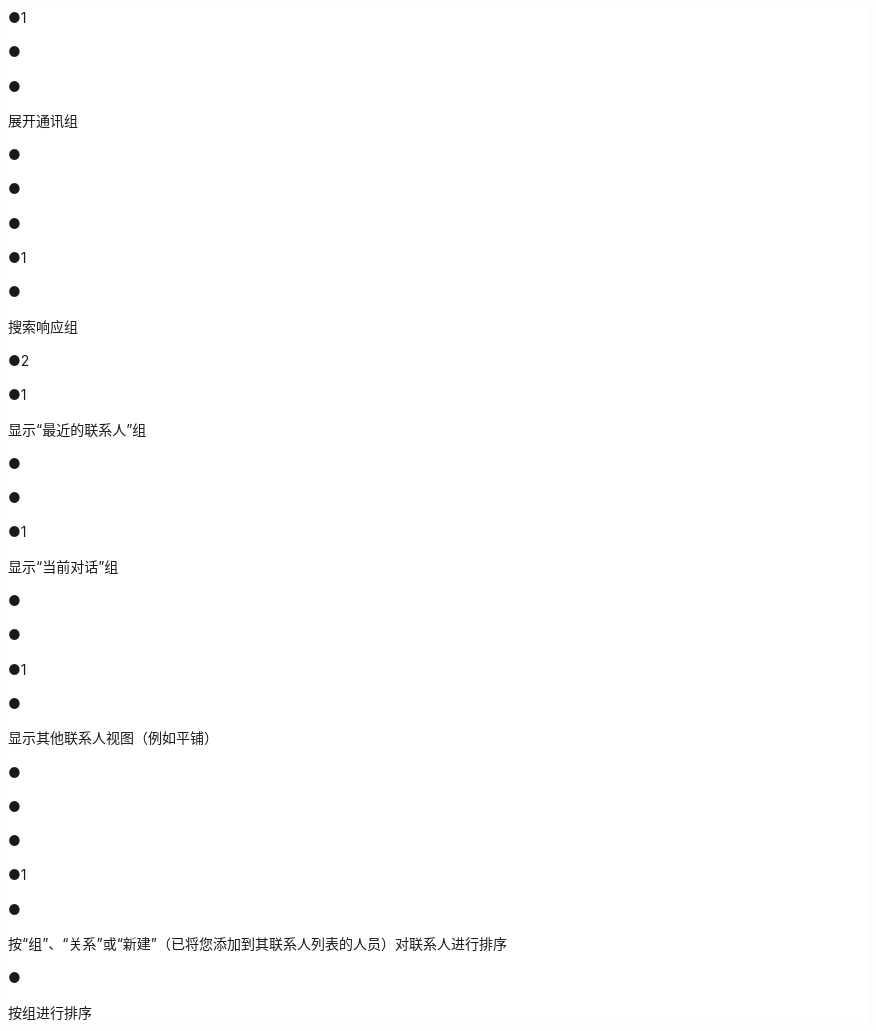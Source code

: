 <td><p>●1</p></td>
<td><p></p></td>
<td><p>●</p></td>
<td><p>●</p></td>
</tr>
<tr class="even">
<td><p>展开通讯组</p></td>
<td><p>●</p></td>
<td><p>●</p></td>
<td><p>●</p></td>
<td><p></p></td>
<td><p>●1</p></td>
<td><p>●</p></td>
<td><p></p></td>
<td><p></p></td>
</tr>
<tr class="odd">
<td><p>搜索响应组</p></td>
<td><p>●2</p></td>
<td><p></p></td>
<td><p></p></td>
<td><p></p></td>
<td><p>●1</p></td>
<td><p></p></td>
<td><p></p></td>
<td><p></p></td>
</tr>
<tr class="even">
<td><p>显示“最近的联系人”组</p></td>
<td><p>●</p></td>
<td><p></p></td>
<td><p>●</p></td>
<td><p></p></td>
<td><p>●1</p></td>
<td><p></p></td>
<td><p></p></td>
<td><p></p></td>
</tr>
<tr class="odd">
<td><p>显示“当前对话”组</p></td>
<td><p>●</p></td>
<td><p></p></td>
<td><p>●</p></td>
<td><p></p></td>
<td><p>●1</p></td>
<td><p>●</p></td>
<td><p></p></td>
<td><p></p></td>
</tr>
<tr class="even">
<td><p>显示其他联系人视图（例如平铺）</p></td>
<td><p>●</p></td>
<td><p>●</p></td>
<td><p>●</p></td>
<td><p></p></td>
<td><p>●1</p></td>
<td><p></p></td>
<td><p></p></td>
<td><p>●</p></td>
</tr>
<tr class="odd">
<td><p>按“组”、“关系”或“新建”（已将您添加到其联系人列表的人员）对联系人进行排序</p></td>
<td><p>●</p></td>
<td><p>按组进行排序</p></td>